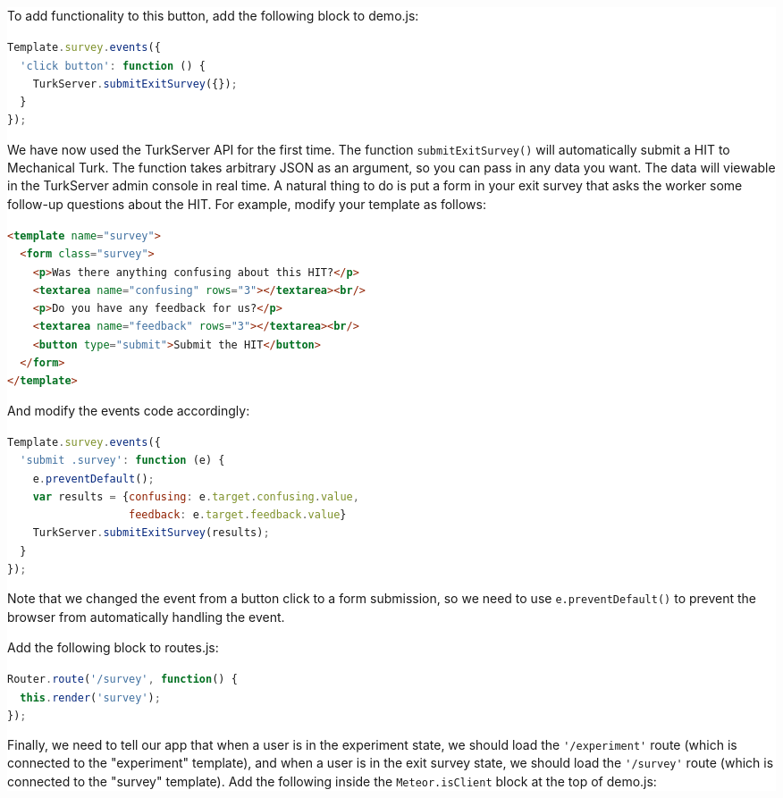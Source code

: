 To add functionality to this button, add the following block to demo.js:

~~~ javascript
Template.survey.events({
  'click button': function () {
    TurkServer.submitExitSurvey({});
  }
});
~~~

We have now used the TurkServer API for the first time. The function
`submitExitSurvey()` will automatically submit a HIT to Mechanical
Turk. The function takes arbitrary JSON as an argument, so you can
pass in any data you want. The data will viewable in the TurkServer
admin console in real time. A natural thing to do is put a form in
your exit survey that asks the worker some follow-up questions about
the HIT. For example, modify your template as follows:

~~~ html
<template name="survey">
  <form class="survey">
    <p>Was there anything confusing about this HIT?</p>
    <textarea name="confusing" rows="3"></textarea><br/>
    <p>Do you have any feedback for us?</p>
    <textarea name="feedback" rows="3"></textarea><br/>
    <button type="submit">Submit the HIT</button>
  </form>
</template>
~~~

And modify the events code accordingly:

~~~ javascript
Template.survey.events({
  'submit .survey': function (e) {
    e.preventDefault();
    var results = {confusing: e.target.confusing.value,
                   feedback: e.target.feedback.value}
    TurkServer.submitExitSurvey(results);
  }
});
~~~

Note that we changed the event from a button click to a form submission, so we need to use `e.preventDefault()` to prevent the browser from automatically handling the event.

Add the following block to routes.js:

~~~ javascript
Router.route('/survey', function() {
  this.render('survey');
});
~~~

Finally, we need to tell our app that when a user is in the experiment state, we should load the `'/experiment'` route (which is connected to the "experiment" template), and when a user is in the exit survey state, we should load the `'/survey'` route (which is connected to the "survey" template). Add the following inside the `Meteor.isClient` block at the top of demo.js:
